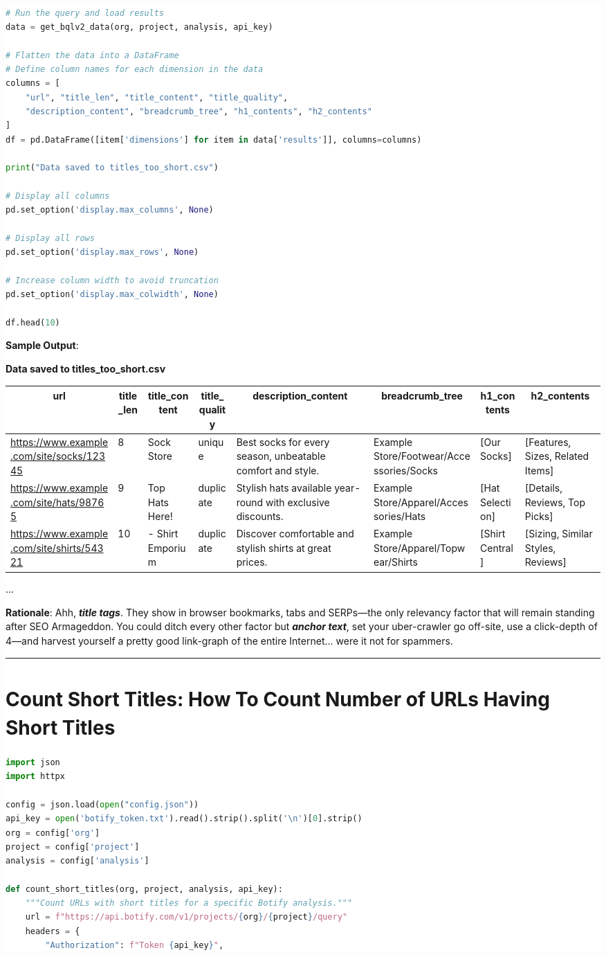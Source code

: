 ```python
# Run the query and load results
data = get_bqlv2_data(org, project, analysis, api_key)

# Flatten the data into a DataFrame
# Define column names for each dimension in the data
columns = [
    "url", "title_len", "title_content", "title_quality",
    "description_content", "breadcrumb_tree", "h1_contents", "h2_contents"
]
df = pd.DataFrame([item['dimensions'] for item in data['results']], columns=columns)

print("Data saved to titles_too_short.csv")

# Display all columns
pd.set_option('display.max_columns', None)

# Display all rows 
pd.set_option('display.max_rows', None)

# Increase column width to avoid truncation
pd.set_option('display.max_colwidth', None)

df.head(10)
```

**Sample Output**:

**Data saved to titles_too_short.csv**

| url                                      | title_len | title_content     | title_quality | description_content                                              | breadcrumb_tree                                       | h1_contents                     | h2_contents                             |
|------------------------------------------|-----------|-------------------|---------------|------------------------------------------------------------------|--------------------------------------------------------|----------------------------------|-----------------------------------------|
| https://www.example.com/site/socks/12345 | 8         | Sock Store        | unique        | Best socks for every season, unbeatable comfort and style.      | Example Store/Footwear/Accessories/Socks               | [Our Socks]                     | [Features, Sizes, Related Items]        |
| https://www.example.com/site/hats/98765  | 9         | Top Hats Here!    | duplicate     | Stylish hats available year-round with exclusive discounts.     | Example Store/Apparel/Accessories/Hats                 | [Hat Selection]                 | [Details, Reviews, Top Picks]           |
| https://www.example.com/site/shirts/54321| 10        | - Shirt Emporium  | duplicate     | Discover comfortable and stylish shirts at great prices.        | Example Store/Apparel/Topwear/Shirts                   | [Shirt Central]                 | [Sizing, Similar Styles, Reviews]       |

...

**Rationale**: Ahh, ***title tags***. They show in browser bookmarks, tabs and SERPs—the only relevancy factor that will remain standing after SEO Armageddon. You could ditch every other factor but ***anchor text***, set your uber-crawler go off-site, use a click-depth of 4—and harvest yourself a pretty good link-graph of the entire Internet... were it not for spammers.

--------------------------------------------------------------------------------

# Count Short Titles: How To Count Number of URLs Having Short Titles


```python
import json
import httpx

config = json.load(open("config.json"))
api_key = open('botify_token.txt').read().strip().split('\n')[0].strip()
org = config['org']
project = config['project']
analysis = config['analysis']

def count_short_titles(org, project, analysis, api_key):
    """Count URLs with short titles for a specific Botify analysis."""
    url = f"https://api.botify.com/v1/projects/{org}/{project}/query"
    headers = {
        "Authorization": f"Token {api_key}",
```